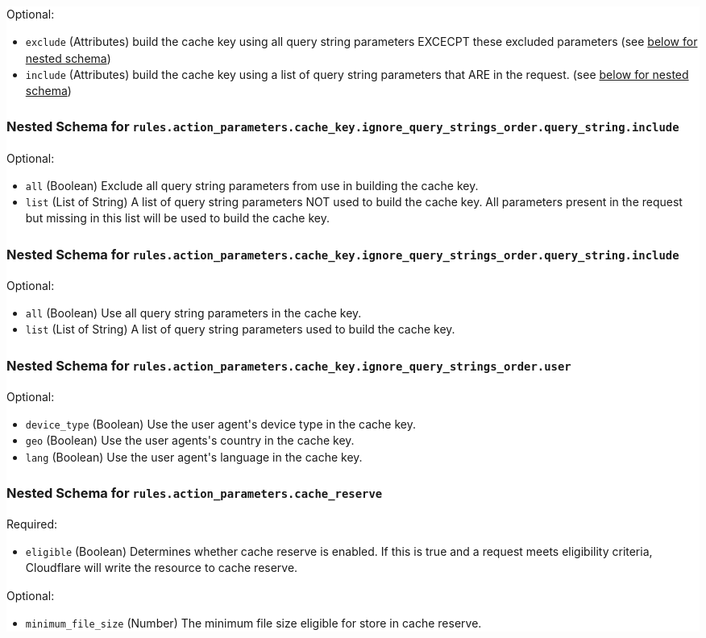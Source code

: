 Optional:

- `exclude` (Attributes) build the cache key using all query string parameters EXCECPT these excluded parameters (see [below for nested schema](#nestedatt--rules--action_parameters--cache_key--ignore_query_strings_order--query_string--exclude))
- `include` (Attributes) build the cache key using a list of query string parameters that ARE in the request. (see [below for nested schema](#nestedatt--rules--action_parameters--cache_key--ignore_query_strings_order--query_string--include))

<a id="nestedatt--rules--action_parameters--cache_key--ignore_query_strings_order--query_string--exclude"></a>
### Nested Schema for `rules.action_parameters.cache_key.ignore_query_strings_order.query_string.include`

Optional:

- `all` (Boolean) Exclude all query string parameters from use in building the cache key.
- `list` (List of String) A list of query string parameters NOT used to build the cache key. All parameters present in the request but missing in this list will be used to build the cache key.


<a id="nestedatt--rules--action_parameters--cache_key--ignore_query_strings_order--query_string--include"></a>
### Nested Schema for `rules.action_parameters.cache_key.ignore_query_strings_order.query_string.include`

Optional:

- `all` (Boolean) Use all query string parameters in the cache key.
- `list` (List of String) A list of query string parameters used to build the cache key.



<a id="nestedatt--rules--action_parameters--cache_key--ignore_query_strings_order--user"></a>
### Nested Schema for `rules.action_parameters.cache_key.ignore_query_strings_order.user`

Optional:

- `device_type` (Boolean) Use the user agent's device type in the cache key.
- `geo` (Boolean) Use the user agents's country in the cache key.
- `lang` (Boolean) Use the user agent's language in the cache key.




<a id="nestedatt--rules--action_parameters--cache_reserve"></a>
### Nested Schema for `rules.action_parameters.cache_reserve`

Required:

- `eligible` (Boolean) Determines whether cache reserve is enabled. If this is true and a request meets eligibility criteria, Cloudflare will write the resource to cache reserve.

Optional:

- `minimum_file_size` (Number) The minimum file size eligible for store in cache reserve.
